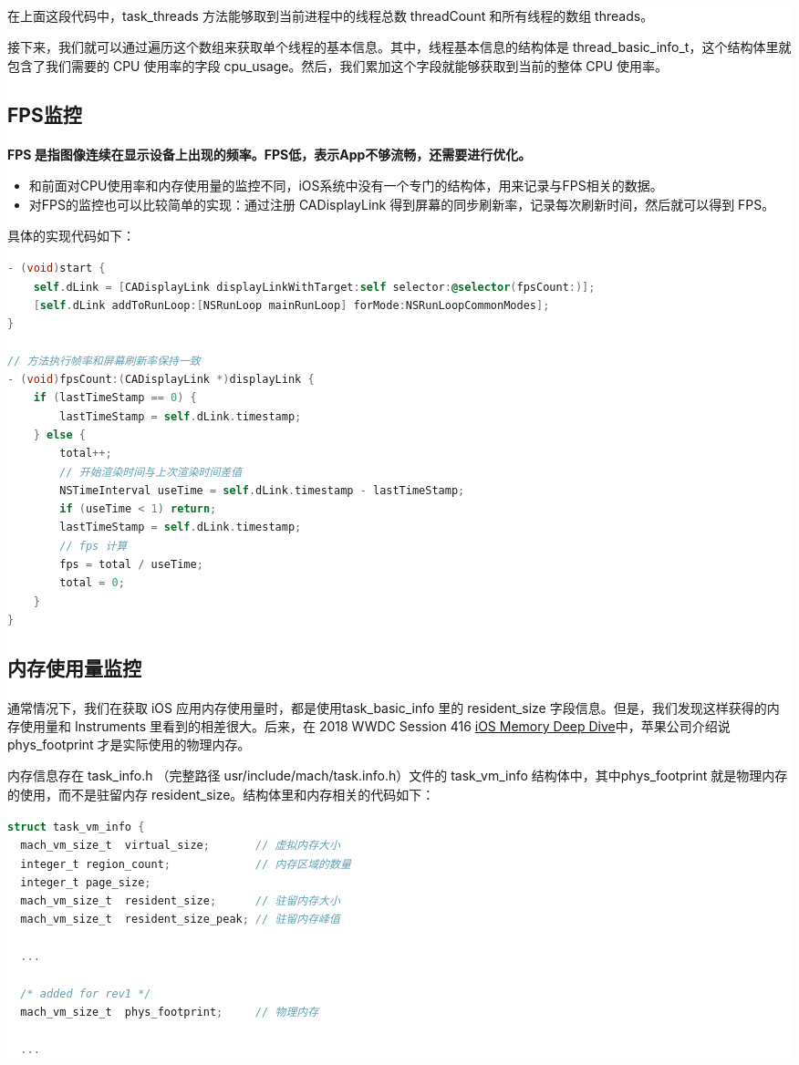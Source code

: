 在上面这段代码中，task_threads 方法能够取到当前进程中的线程总数 threadCount 和所有线程的数组 threads。

接下来，我们就可以通过遍历这个数组来获取单个线程的基本信息。其中，线程基本信息的结构体是 thread_basic_info_t，这个结构体里就包含了我们需要的 CPU 使用率的字段 cpu_usage。然后，我们累加这个字段就能够获取到当前的整体 CPU 使用率。

## FPS监控

**FPS 是指图像连续在显示设备上出现的频率。FPS低，表示App不够流畅，还需要进行优化。**

- 和前面对CPU使用率和内存使用量的监控不同，iOS系统中没有一个专门的结构体，用来记录与FPS相关的数据。
- 对FPS的监控也可以比较简单的实现：通过注册 CADisplayLink 得到屏幕的同步刷新率，记录每次刷新时间，然后就可以得到 FPS。

具体的实现代码如下：

```objective-c
- (void)start {
    self.dLink = [CADisplayLink displayLinkWithTarget:self selector:@selector(fpsCount:)];
    [self.dLink addToRunLoop:[NSRunLoop mainRunLoop] forMode:NSRunLoopCommonModes];
}

// 方法执行帧率和屏幕刷新率保持一致
- (void)fpsCount:(CADisplayLink *)displayLink {
    if (lastTimeStamp == 0) {
        lastTimeStamp = self.dLink.timestamp;
    } else {
        total++;
        // 开始渲染时间与上次渲染时间差值
        NSTimeInterval useTime = self.dLink.timestamp - lastTimeStamp;
        if (useTime < 1) return;
        lastTimeStamp = self.dLink.timestamp;
        // fps 计算
        fps = total / useTime; 
        total = 0;
    }
}
```



## 内存使用量监控

通常情况下，我们在获取 iOS 应用内存使用量时，都是使用task_basic_info 里的 resident_size 字段信息。但是，我们发现这样获得的内存使用量和 Instruments 里看到的相差很大。后来，在 2018 WWDC Session 416 [iOS Memory Deep Dive](https://developer.apple.com/videos/play/wwdc2018/416/)中，苹果公司介绍说 phys_footprint 才是实际使用的物理内存。

内存信息存在 task_info.h （完整路径 usr/include/mach/task.info.h）文件的 task_vm_info 结构体中，其中phys_footprint 就是物理内存的使用，而不是驻留内存 resident_size。结构体里和内存相关的代码如下：

```c
struct task_vm_info {
  mach_vm_size_t  virtual_size;       // 虚拟内存大小
  integer_t region_count;             // 内存区域的数量
  integer_t page_size;
  mach_vm_size_t  resident_size;      // 驻留内存大小
  mach_vm_size_t  resident_size_peak; // 驻留内存峰值

  ...

  /* added for rev1 */
  mach_vm_size_t  phys_footprint;     // 物理内存

  ...
```
